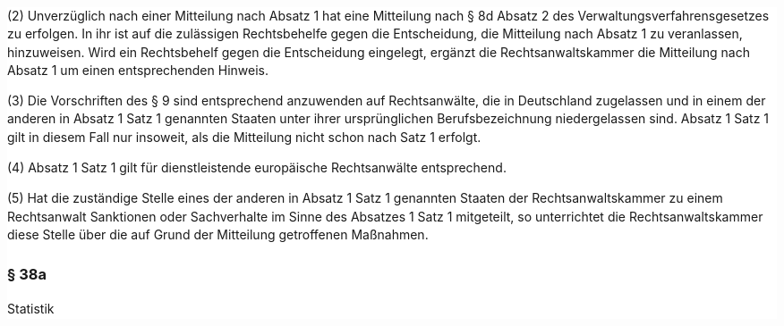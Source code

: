 </div>

<div class="jurAbsatz">

(2) Unverzüglich nach einer Mitteilung nach Absatz 1 hat eine Mitteilung
nach § 8d Absatz 2 des Verwaltungsverfahrensgesetzes zu erfolgen. In ihr
ist auf die zulässigen Rechtsbehelfe gegen die Entscheidung, die
Mitteilung nach Absatz 1 zu veranlassen, hinzuweisen. Wird ein
Rechtsbehelf gegen die Entscheidung eingelegt, ergänzt die
Rechtsanwaltskammer die Mitteilung nach Absatz 1 um einen entsprechenden
Hinweis.

</div>

<div class="jurAbsatz">

(3) Die Vorschriften des § 9 sind entsprechend anzuwenden auf
Rechtsanwälte, die in Deutschland zugelassen und in einem der anderen
in Absatz 1 Satz 1 genannten Staaten unter ihrer ursprünglichen
Berufsbezeichnung niedergelassen sind. Absatz 1 Satz 1 gilt in diesem
Fall nur insoweit, als die Mitteilung nicht schon nach Satz 1 erfolgt.

</div>

<div class="jurAbsatz">

(4) Absatz 1 Satz 1 gilt für dienstleistende europäische Rechtsanwälte
entsprechend.

</div>

<div class="jurAbsatz">

(5) Hat die zuständige Stelle eines der anderen in Absatz 1 Satz 1
genannten Staaten der Rechtsanwaltskammer zu einem Rechtsanwalt
Sanktionen oder Sachverhalte im Sinne des Absatzes 1 Satz 1 mitgeteilt,
so unterrichtet die Rechtsanwaltskammer diese Stelle über die auf Grund
der Mitteilung getroffenen Maßnahmen.

</div>

</div>

</div>

</div>

<span id="BJNR018210000BJNE006000308.html"></span>

### § 38a  
Statistik

<div>

<div class="jnhtml">

<div>

<div class="jurAbsatz">
